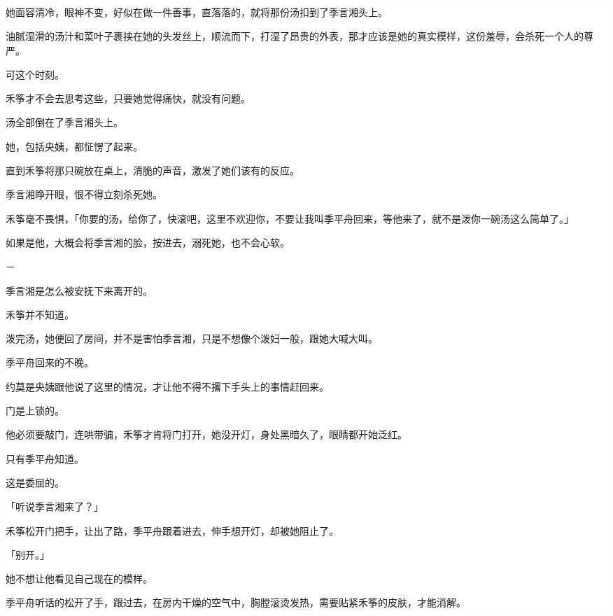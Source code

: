她面容清冷，眼神不变，好似在做一件善事，直落落的，就将那份汤扣到了季言湘头上。


油腻湿滑的汤汁和菜叶子裹挟在她的头发丝上，顺流而下，打湿了昂贵的外表，那才应该是她的真实模样，这份羞辱，会杀死一个人的尊严。


可这个时刻。


禾筝才不会去思考这些，只要她觉得痛快，就没有问题。


汤全部倒在了季言湘头上。


她，包括央姨，都怔愣了起来。


直到禾筝将那只碗放在桌上，清脆的声音，激发了她们该有的反应。


季言湘睁开眼，恨不得立刻杀死她。


禾筝毫不畏惧，「你要的汤，给你了，快滚吧，这里不欢迎你，不要让我叫季平舟回来，等他来了，就不是泼你一碗汤这么简单了。」


如果是他，大概会将季言湘的脸，按进去，溺死她，也不会心软。


－


季言湘是怎么被安抚下来离开的。


禾筝并不知道。


泼完汤，她便回了房间，并不是害怕季言湘，只是不想像个泼妇一般，跟她大喊大叫。


季平舟回来的不晚。


约莫是央姨跟他说了这里的情况，才让他不得不撂下手头上的事情赶回来。


门是上锁的。


他必须要敲门，连哄带骗，禾筝才肯将门打开，她没开灯，身处黑暗久了，眼睛都开始泛红。


只有季平舟知道。


这是委屈的。


「听说季言湘来了？」


禾筝松开门把手，让出了路，季平舟跟着进去，伸手想开灯，却被她阻止了。


「别开。」


她不想让他看见自己现在的模样。


季平舟听话的松开了手，跟过去，在房内干燥的空气中，胸膛滚烫发热，需要贴紧禾筝的皮肤，才能消解。
